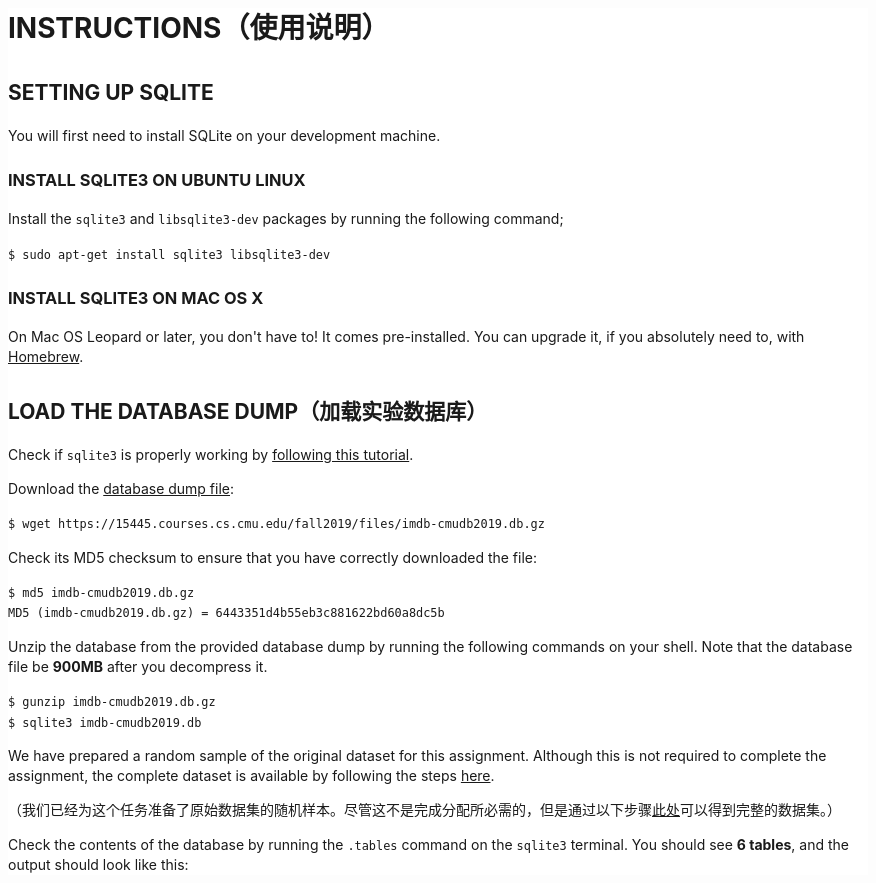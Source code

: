 # INSTRUCTIONS（使用说明）

## SETTING UP SQLITE

You will first need to install SQLite on your development machine.

### INSTALL SQLITE3 ON UBUNTU LINUX

Install the `sqlite3` and `libsqlite3-dev` packages by running the following command;

```
$ sudo apt-get install sqlite3 libsqlite3-dev
```

### INSTALL SQLITE3 ON MAC OS X

On Mac OS Leopard or later, you don't have to! It comes pre-installed. You can upgrade it, if you absolutely need to, with [Homebrew](https://15445.courses.cs.cmu.edu/fall2019/homework1/brew.sh).

## LOAD THE DATABASE DUMP（加载实验数据库）

Check if `sqlite3` is properly working by [following this tutorial](https://sqlite.org/cli.html#getting_started).

Download the [database dump file](https://15445.courses.cs.cmu.edu/fall2019/files/imdb-cmudb2019.db.gz):

```
$ wget https://15445.courses.cs.cmu.edu/fall2019/files/imdb-cmudb2019.db.gz
```

Check its MD5 checksum to ensure that you have correctly downloaded the file:

```
$ md5 imdb-cmudb2019.db.gz 
MD5 (imdb-cmudb2019.db.gz) = 6443351d4b55eb3c881622bd60a8dc5b
```

Unzip the database from the provided database dump by running the following commands on your shell. Note that the database file be **900MB** after you decompress it.

```
$ gunzip imdb-cmudb2019.db.gz
$ sqlite3 imdb-cmudb2019.db
```

We have prepared a random sample of the original dataset for this assignment. Although this is not required to complete the assignment, the complete dataset is available by following the steps [here](https://pypi.org/project/imdb-sqlite/).

（我们已经为这个任务准备了原始数据集的随机样本。尽管这不是完成分配所必需的，但是通过以下步骤[此处](https://pypi.org/project/imdb-sqlite/)可以得到完整的数据集。）

Check the contents of the database by running the `.tables` command on the `sqlite3` terminal. You should see **6 tables**, and the output should look like this:
